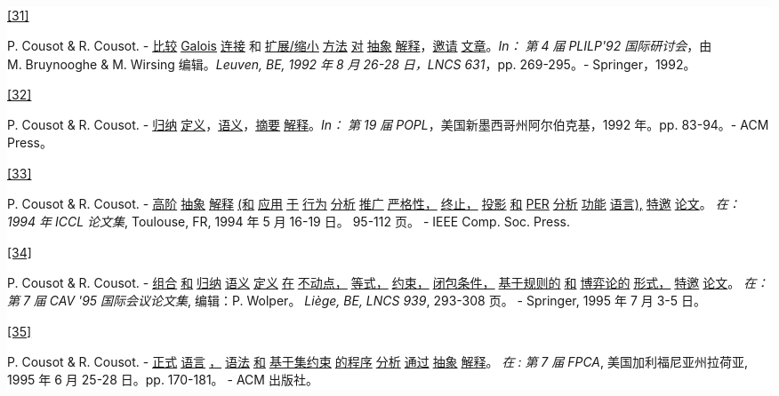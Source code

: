 [[31]](#CITECousotCousot92-4-PLILP)

P. Cousot & R. Cousot. - [比较](http://www.di.ens.fr/~cousot/COUSOTpapers/PLILP92.shtml) [Galois](http://www.di.ens.fr/~cousot/COUSOTpapers/PLILP92.shtml) [连接](http://www.di.ens.fr/~cousot/COUSOTpapers/PLILP92.shtml) 和 [扩展/缩小](http://www.di.ens.fr/~cousot/COUSOTpapers/PLILP92.shtml) [方法](http://www.di.ens.fr/~cousot/COUSOTpapers/PLILP92.shtml) [对](http://www.di.ens.fr/~cousot/COUSOTpapers/PLILP92.shtml) [抽象](http://www.di.ens.fr/~cousot/COUSOTpapers/PLILP92.shtml) [解释](http://www.di.ens.fr/~cousot/COUSOTpapers/PLILP92.shtml)，[邀请](http://www.di.ens.fr/~cousot/COUSOTpapers/PLILP92.shtml) [文章](http://www.di.ens.fr/~cousot/COUSOTpapers/PLILP92.shtml)。*In：* *第 4 届 PLILP'92 国际研讨会*，由 M. Bruynooghe & M. Wirsing 编辑。*Leuven, BE, 1992 年 8 月 26-28 日，LNCS 631*，pp. 269-295。- Springer，1992。

[[32]](#CITECousotCousot92-1-POPL)

P. Cousot & R. Cousot. - [归纳](http://www.di.ens.fr/~cousot/COUSOTpapers/POPL92.shtml) [定义](http://www.di.ens.fr/~cousot/COUSOTpapers/POPL92.shtml)，[语义](http://www.di.ens.fr/~cousot/COUSOTpapers/POPL92.shtml)，[摘要](http://www.di.ens.fr/~cousot/COUSOTpapers/POPL92.shtml) [解释](http://www.di.ens.fr/~cousot/COUSOTpapers/POPL92.shtml)。*In：* *第 19 届 POPL*，美国新墨西哥州阿尔伯克基，1992 年。pp. 83-94。- ACM Press。

[[33]](#CITECousotCousot94-1-ICCL)

P. Cousot & R. Cousot. - [高阶](http://www.di.ens.fr/~cousot/COUSOTpapers/ICCL94.shtml) [抽象](http://www.di.ens.fr/~cousot/COUSOTpapers/ICCL94.shtml) [解释](http://www.di.ens.fr/~cousot/COUSOTpapers/ICCL94.shtml) [(和](http://www.di.ens.fr/~cousot/COUSOTpapers/ICCL94.shtml) [应用](http://www.di.ens.fr/~cousot/COUSOTpapers/ICCL94.shtml) [于](http://www.di.ens.fr/~cousot/COUSOTpapers/ICCL94.shtml) [行为](http://www.di.ens.fr/~cousot/COUSOTpapers/ICCL94.shtml) [分析](http://www.di.ens.fr/~cousot/COUSOTpapers/ICCL94.shtml) [推广](http://www.di.ens.fr/~cousot/COUSOTpapers/ICCL94.shtml) [严格性，](http://www.di.ens.fr/~cousot/COUSOTpapers/ICCL94.shtml) [终止，](http://www.di.ens.fr/~cousot/COUSOTpapers/ICCL94.shtml) [投影](http://www.di.ens.fr/~cousot/COUSOTpapers/ICCL94.shtml) [和](http://www.di.ens.fr/~cousot/COUSOTpapers/ICCL94.shtml) [PER](http://www.di.ens.fr/~cousot/COUSOTpapers/ICCL94.shtml) [分析](http://www.di.ens.fr/~cousot/COUSOTpapers/ICCL94.shtml) [功能](http://www.di.ens.fr/~cousot/COUSOTpapers/ICCL94.shtml) [语言),](http://www.di.ens.fr/~cousot/COUSOTpapers/ICCL94.shtml) [特邀](http://www.di.ens.fr/~cousot/COUSOTpapers/ICCL94.shtml) [论文](http://www.di.ens.fr/~cousot/COUSOTpapers/ICCL94.shtml)。 *在：* *1994 年 ICCL 论文集*, Toulouse, FR, 1994 年 5 月 16-19 日。 95-112 页。 - IEEE Comp. Soc. Press.

[[34]](#CITECousotCousot95-4-CAV)

P. Cousot & R. Cousot. - [组合](http://www.di.ens.fr/~cousot/COUSOTpapers/CAV95.shtml) [和](http://www.di.ens.fr/~cousot/COUSOTpapers/CAV95.shtml) [归纳](http://www.di.ens.fr/~cousot/COUSOTpapers/CAV95.shtml) [语义](http://www.di.ens.fr/~cousot/COUSOTpapers/CAV95.shtml) [定义](http://www.di.ens.fr/~cousot/COUSOTpapers/CAV95.shtml) [在](http://www.di.ens.fr/~cousot/COUSOTpapers/CAV95.shtml) [不动点，](http://www.di.ens.fr/~cousot/COUSOTpapers/CAV95.shtml) [等式，](http://www.di.ens.fr/~cousot/COUSOTpapers/CAV95.shtml) [约束，](http://www.di.ens.fr/~cousot/COUSOTpapers/CAV95.shtml) [闭包条件，](http://www.di.ens.fr/~cousot/COUSOTpapers/CAV95.shtml) [基于规则的](http://www.di.ens.fr/~cousot/COUSOTpapers/CAV95.shtml) [和](http://www.di.ens.fr/~cousot/COUSOTpapers/CAV95.shtml) [博弈论的](http://www.di.ens.fr/~cousot/COUSOTpapers/CAV95.shtml) [形式，](http://www.di.ens.fr/~cousot/COUSOTpapers/CAV95.shtml) [特邀](http://www.di.ens.fr/~cousot/COUSOTpapers/CAV95.shtml) [论文](http://www.di.ens.fr/~cousot/COUSOTpapers/CAV95.shtml)。 *在：* *第 7 届 CAV '95 国际会议论文集*, 编辑：P. Wolper。 *Liège, BE, LNCS 939*, 293-308 页。 - Springer, 1995 年 7 月 3-5 日。

[[35]](#CITECousotCousot95-3-FPCA)

P. Cousot & R. Cousot. - [正式](http://www.di.ens.fr/~cousot/COUSOTpapers/FPCA95.shtml) [语言](http://www.di.ens.fr/~cousot/COUSOTpapers/FPCA95.shtml) [，](http://www.di.ens.fr/~cousot/COUSOTpapers/FPCA95.shtml) [语法](http://www.di.ens.fr/~cousot/COUSOTpapers/FPCA95.shtml) [和](http://www.di.ens.fr/~cousot/COUSOTpapers/FPCA95.shtml) [基于集约束](http://www.di.ens.fr/~cousot/COUSOTpapers/FPCA95.shtml) [的程序](http://www.di.ens.fr/~cousot/COUSOTpapers/FPCA95.shtml) [分析](http://www.di.ens.fr/~cousot/COUSOTpapers/FPCA95.shtml) [通过](http://www.di.ens.fr/~cousot/COUSOTpapers/FPCA95.shtml) [抽象](http://www.di.ens.fr/~cousot/COUSOTpapers/FPCA95.shtml) [解释](http://www.di.ens.fr/~cousot/COUSOTpapers/FPCA95.shtml)。 *在 :* *第 7 届 FPCA*, 美国加利福尼亚州拉荷亚, 1995 年 6 月 25-28 日。pp. 170-181。 - ACM 出版社。

